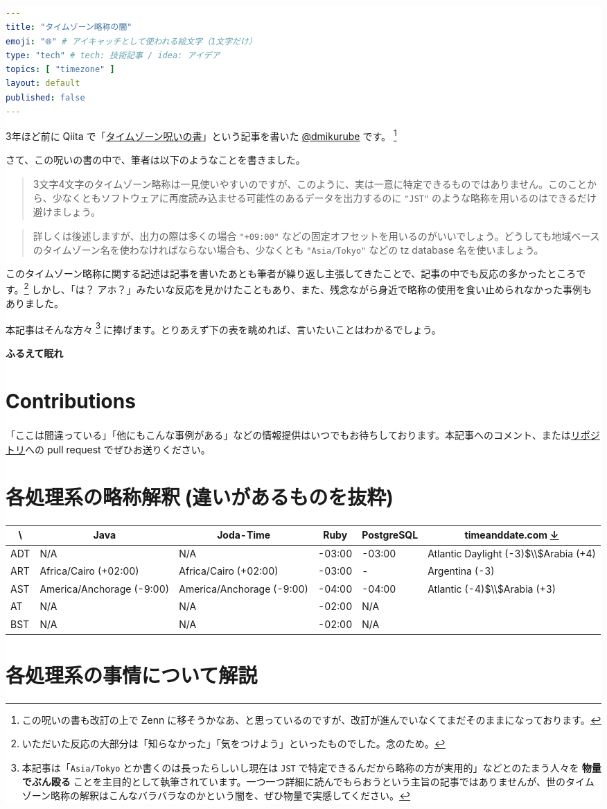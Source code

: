 ```yaml
---
title: "タイムゾーン略称の闇"
emoji: "🌐" # アイキャッチとして使われる絵文字（1文字だけ）
type: "tech" # tech: 技術記事 / idea: アイデア
topics: [ "timezone" ]
layout: default
published: false
---
```


3年ほど前に Qiita で「[タイムゾーン呪いの書](https://qiita.com/dmikurube/items/15899ec9de643e91497c)」という記事を書いた [@dmikurube](https://zenn.dev/dmikurube) です。 [^curse]

[^curse]: この呪いの書も改訂の上で Zenn に移そうかなあ、と思っているのですが、改訂が進んでいなくてまだそのままになっております。

さて、この呪いの書の中で、筆者は以下のようなことを書きました。

> 3文字4文字のタイムゾーン略称は一見使いやすいのですが、このように、実は一意に特定できるものではありません。このことから、少なくともソフトウェアに再度読み込ませる可能性のあるデータを出力するのに `"JST"` のような略称を用いるのはできるだけ避けましょう。

> 詳しくは後述しますが、出力の際は多くの場合 `"+09:00"` などの固定オフセットを用いるのがいいでしょう。どうしても地域ベースのタイムゾーン名を使わなければならない場合も、少なくとも `"Asia/Tokyo"` などの tz database 名を使いましょう。

このタイムゾーン略称に関する記述は記事を書いたあとも筆者が繰り返し主張してきたことで、記事の中でも反応の多かったところです。[^reactions] しかし、「は？ アホ？」みたいな反応を見かけたこともあり、また、残念ながら身近で略称の使用を食い止められなかった事例もありました。

[^reactions]: いただいた反応の大部分は「知らなかった」「気をつけよう」といったものでした。念のため。

本記事はそんな方々 [^abbreviation-fans] に捧げます。とりあえず下の表を眺めれば、言いたいことはわかるでしょう。

[^abbreviation-fans]: 本記事は「`Asia/Tokyo` とか書くのは長ったらしいし現在は `JST` で特定できるんだから略称の方が実用的」などとのたまう人々を **物量でぶん殴る** ことを主目的として執筆されています。一つ一つ詳細に読んでもらおうという主旨の記事ではありませんが、世のタイムゾーン略称の解釈はこんなバラバラなのかという闇を、ぜひ物量で実感してください。

**ふるえて眠れ**

# Contributions

「ここは間違っている」「他にもこんな事例がある」などの情報提供はいつでもお待ちしております。本記事へのコメント、または[リポジトリ](https://github.com/dmikurube/writings)への pull request でぜひお送りください。

# 各処理系の略称解釈 (違いがあるものを抜粋)



| \    | Java                      | Joda-Time                 | Ruby       | PostgreSQL     | timeanddate.com [↓](#timeanddate.com) |
| ---- | ------                    | --------                  | ---------- | ----           | ---- |
| ADT  | N/A                       | N/A                       | -03:00     | -03:00         | Atlantic Daylight (-3)$\\$Arabia (+4) |
| ART  | Africa/Cairo (+02:00)     | Africa/Cairo (+02:00)     | -03:00     | -              | Argentina (-3) |
| AST  | America/Anchorage (-9:00) | America/Anchorage (-9:00) | -04:00     | -04:00         | Atlantic (-4)$\\$Arabia (+3) |
| AT   | N/A                       | N/A                       | -02:00     | N/A            | |
| BST  | N/A                       | N/A                       | -02:00     | N/A            | |

# 各処理系の事情について解説


[^java-1.1-TimeZone]: [The Java Version Almanac の Java 1.1 の `java.util.TimeZone`](https://javaalmanac.io/jdk/1.1/api/java.util.TimeZone.html)
[^java-1.2-TimeZone]: [The Java Version Almanac の Java 1.2 の `java.util.TimeZone`](https://javaalmanac.io/jdk/1.2/api/java/util/TimeZone.html)
[^java-1.3-TimeZone]: [The Java Version Almanac の Java 1.3 の `java.util.TimeZone`](https://javaalmanac.io/jdk/1.3/api/java/util/TimeZone.html)
[^java-8-date-and-time-ja]: [日本語版記事 "Java SE 8 Date and Time"](https://www.oracle.com/technetwork/jp/articles/java/jf14-date-time-2125367-ja.html)
[^java-oldmapping]: [IBM Java についての公式記事](https://www.ibm.com/support/pages/java-daylight-saving-time-known-problems-and-workarounds) や [Oracle Communities の discussion](https://community.oracle.com/tech/developers/discussion/2539847/est-mst-and-hst-time-zones-in-java-6-and-java-7) に加えて、この [Stack Overflow](https://stackoverflow.com/questions/41567101/why-are-3-letter-abbreviations-for-us-timezones-inconsistent-with-respect-to-day) が参考になりそうです。
[^modern-Ruby-Date]: @[tweet](https://twitter.com/sonots/status/936541110771449858)
[^timeanddate]: [Time and Date AS](https://www.timeanddate.com/company/)
[^cat-origin]: 調べてないですが、大元はどこかの UNIX あたりでしょうか。誰か調査求む。
[^us-abbreviation]: [tz database の記載](https://github.com/eggert/tz/blob/2021a/northamerica#L262)より。より正確な出典を募集しています。